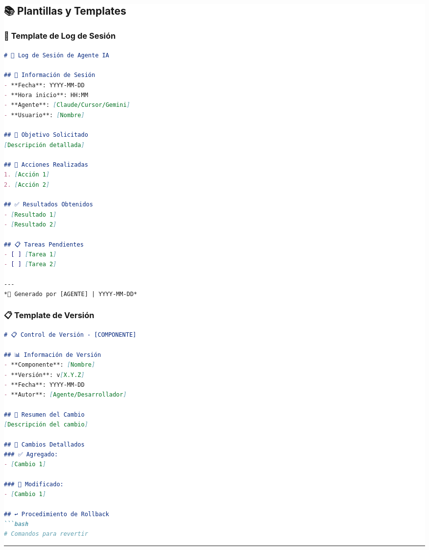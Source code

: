 ## 📚 Plantillas y Templates

### 📝 **Template de Log de Sesión**
```markdown
# 🤖 Log de Sesión de Agente IA

## 📅 Información de Sesión
- **Fecha**: YYYY-MM-DD
- **Hora inicio**: HH:MM
- **Agente**: [Claude/Cursor/Gemini]
- **Usuario**: [Nombre]

## 🎯 Objetivo Solicitado
[Descripción detallada]

## 🔧 Acciones Realizadas
1. [Acción 1]
2. [Acción 2]

## ✅ Resultados Obtenidos
- [Resultado 1]
- [Resultado 2]

## 📋 Tareas Pendientes
- [ ] [Tarea 1]
- [ ] [Tarea 2]

---
*🤖 Generado por [AGENTE] | YYYY-MM-DD*
```

### 📋 **Template de Versión**
```markdown
# 📋 Control de Versión - [COMPONENTE]

## 📊 Información de Versión
- **Componente**: [Nombre]
- **Versión**: v[X.Y.Z]
- **Fecha**: YYYY-MM-DD
- **Autor**: [Agente/Desarrollador]

## 🎯 Resumen del Cambio
[Descripción del cambio]

## 🔧 Cambios Detallados
### ✅ Agregado:
- [Cambio 1]

### 🔄 Modificado:
- [Cambio 1]

## ↩️ Procedimiento de Rollback
```bash
# Comandos para revertir
```

---